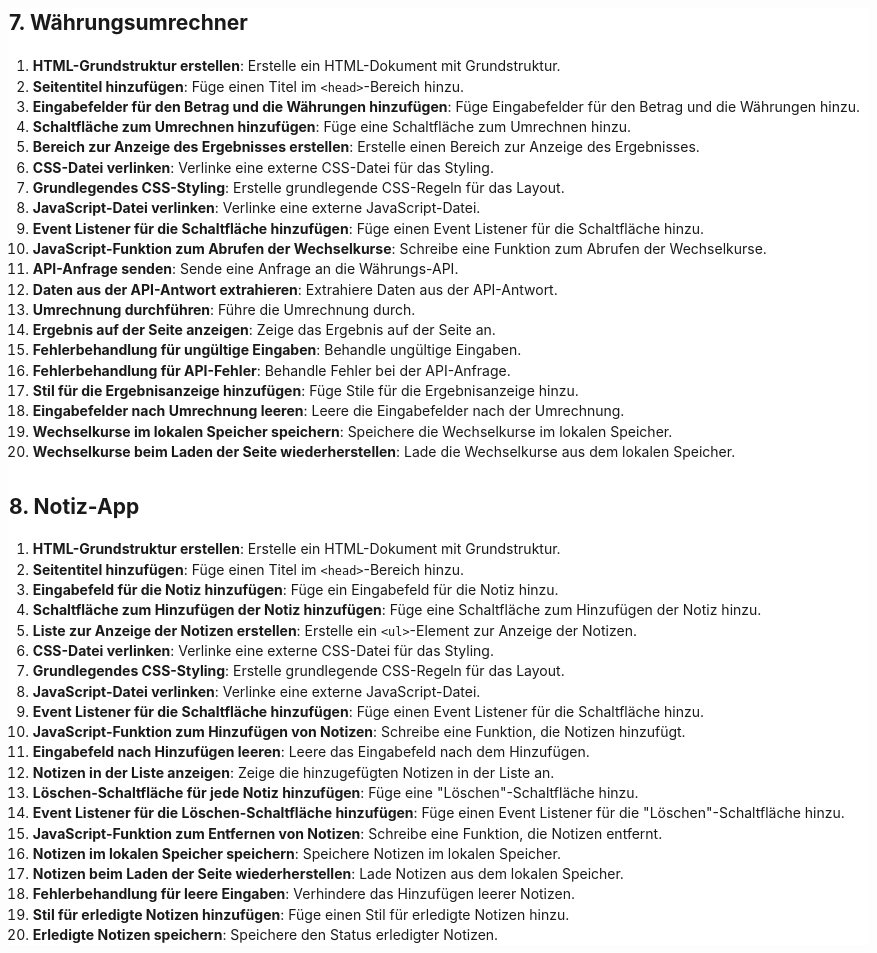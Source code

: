 ## 7. Währungsumrechner

1. **HTML-Grundstruktur erstellen**: Erstelle ein HTML-Dokument mit Grundstruktur.
2. **Seitentitel hinzufügen**: Füge einen Titel im `<head>`-Bereich hinzu.
3. **Eingabefelder für den Betrag und die Währungen hinzufügen**: Füge Eingabefelder für den Betrag und die Währungen hinzu.
4. **Schaltfläche zum Umrechnen hinzufügen**: Füge eine Schaltfläche zum Umrechnen hinzu.
5. **Bereich zur Anzeige des Ergebnisses erstellen**: Erstelle einen Bereich zur Anzeige des Ergebnisses.
6. **CSS-Datei verlinken**: Verlinke eine externe CSS-Datei für das Styling.
7. **Grundlegendes CSS-Styling**: Erstelle grundlegende CSS-Regeln für das Layout.
8. **JavaScript-Datei verlinken**: Verlinke eine externe JavaScript-Datei.
9. **Event Listener für die Schaltfläche hinzufügen**: Füge einen Event Listener für die Schaltfläche hinzu.
10. **JavaScript-Funktion zum Abrufen der Wechselkurse**: Schreibe eine Funktion zum Abrufen der Wechselkurse.
11. **API-Anfrage senden**: Sende eine Anfrage an die Währungs-API.
12. **Daten aus der API-Antwort extrahieren**: Extrahiere Daten aus der API-Antwort.
13. **Umrechnung durchführen**: Führe die Umrechnung durch.
14. **Ergebnis auf der Seite anzeigen**: Zeige das Ergebnis auf der Seite an.
15. **Fehlerbehandlung für ungültige Eingaben**: Behandle ungültige Eingaben.
16. **Fehlerbehandlung für API-Fehler**: Behandle Fehler bei der API-Anfrage.
17. **Stil für die Ergebnisanzeige hinzufügen**: Füge Stile für die Ergebnisanzeige hinzu.
18. **Eingabefelder nach Umrechnung leeren**: Leere die Eingabefelder nach der Umrechnung.
19. **Wechselkurse im lokalen Speicher speichern**: Speichere die Wechselkurse im lokalen Speicher.
20. **Wechselkurse beim Laden der Seite wiederherstellen**: Lade die Wechselkurse aus dem lokalen Speicher.

## 8. Notiz-App

1. **HTML-Grundstruktur erstellen**: Erstelle ein HTML-Dokument mit Grundstruktur.
2. **Seitentitel hinzufügen**: Füge einen Titel im `<head>`-Bereich hinzu.
3. **Eingabefeld für die Notiz hinzufügen**: Füge ein Eingabefeld für die Notiz hinzu.
4. **Schaltfläche zum Hinzufügen der Notiz hinzufügen**: Füge eine Schaltfläche zum Hinzufügen der Notiz hinzu.
5. **Liste zur Anzeige der Notizen erstellen**: Erstelle ein `<ul>`-Element zur Anzeige der Notizen.
6. **CSS-Datei verlinken**: Verlinke eine externe CSS-Datei für das Styling.
7. **Grundlegendes CSS-Styling**: Erstelle grundlegende CSS-Regeln für das Layout.
8. **JavaScript-Datei verlinken**: Verlinke eine externe JavaScript-Datei.
9. **Event Listener für die Schaltfläche hinzufügen**: Füge einen Event Listener für die Schaltfläche hinzu.
10. **JavaScript-Funktion zum Hinzufügen von Notizen**: Schreibe eine Funktion, die Notizen hinzufügt.
11. **Eingabefeld nach Hinzufügen leeren**: Leere das Eingabefeld nach dem Hinzufügen.
12. **Notizen in der Liste anzeigen**: Zeige die hinzugefügten Notizen in der Liste an.
13. **Löschen-Schaltfläche für jede Notiz hinzufügen**: Füge eine "Löschen"-Schaltfläche hinzu.
14. **Event Listener für die Löschen-Schaltfläche hinzufügen**: Füge einen Event Listener für die "Löschen"-Schaltfläche hinzu.
15. **JavaScript-Funktion zum Entfernen von Notizen**: Schreibe eine Funktion, die Notizen entfernt.
16. **Notizen im lokalen Speicher speichern**: Speichere Notizen im lokalen Speicher.
17. **Notizen beim Laden der Seite wiederherstellen**: Lade Notizen aus dem lokalen Speicher.
18. **Fehlerbehandlung für leere Eingaben**: Verhindere das Hinzufügen leerer Notizen.
19. **Stil für erledigte Notizen hinzufügen**: Füge einen Stil für erledigte Notizen hinzu.
20. **Erledigte Notizen speichern**: Speichere den Status erledigter Notizen.
